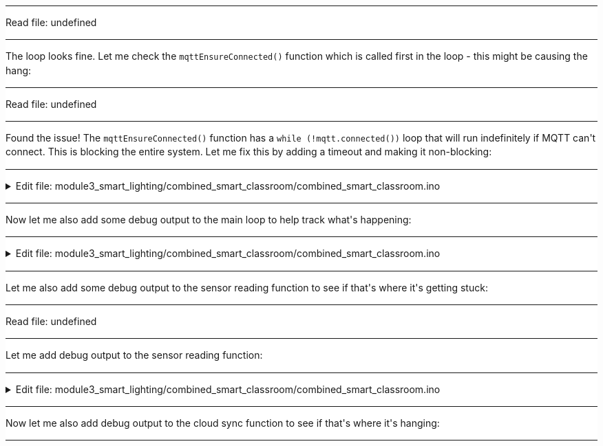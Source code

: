 
---

Read file: undefined

---

The loop looks fine. Let me check the `mqttEnsureConnected()` function which is called first in the loop - this might be causing the hang:


---

Read file: undefined

---

Found the issue! The `mqttEnsureConnected()` function has a `while (!mqtt.connected())` loop that will run indefinitely if MQTT can't connect. This is blocking the entire system. Let me fix this by adding a timeout and making it non-blocking:


---

<details><summary>Edit file: module3_smart_lighting/combined_smart_classroom/combined_smart_classroom.ino</summary></details>

---

Now let me also add some debug output to the main loop to help track what's happening:


---

<details><summary>Edit file: module3_smart_lighting/combined_smart_classroom/combined_smart_classroom.ino</summary></details>

---

Let me also add some debug output to the sensor reading function to see if that's where it's getting stuck:


---

Read file: undefined

---

Let me add debug output to the sensor reading function:


---

<details><summary>Edit file: module3_smart_lighting/combined_smart_classroom/combined_smart_classroom.ino</summary></details>

---

Now let me also add debug output to the cloud sync function to see if that's where it's hanging:


---
